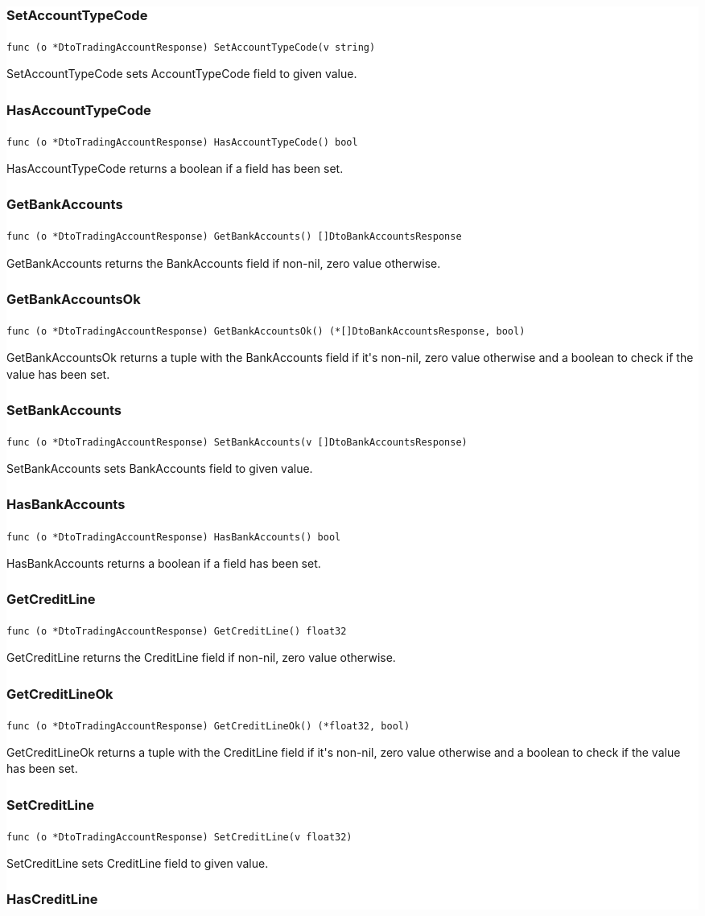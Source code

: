 ### SetAccountTypeCode

`func (o *DtoTradingAccountResponse) SetAccountTypeCode(v string)`

SetAccountTypeCode sets AccountTypeCode field to given value.

### HasAccountTypeCode

`func (o *DtoTradingAccountResponse) HasAccountTypeCode() bool`

HasAccountTypeCode returns a boolean if a field has been set.

### GetBankAccounts

`func (o *DtoTradingAccountResponse) GetBankAccounts() []DtoBankAccountsResponse`

GetBankAccounts returns the BankAccounts field if non-nil, zero value otherwise.

### GetBankAccountsOk

`func (o *DtoTradingAccountResponse) GetBankAccountsOk() (*[]DtoBankAccountsResponse, bool)`

GetBankAccountsOk returns a tuple with the BankAccounts field if it's non-nil, zero value otherwise
and a boolean to check if the value has been set.

### SetBankAccounts

`func (o *DtoTradingAccountResponse) SetBankAccounts(v []DtoBankAccountsResponse)`

SetBankAccounts sets BankAccounts field to given value.

### HasBankAccounts

`func (o *DtoTradingAccountResponse) HasBankAccounts() bool`

HasBankAccounts returns a boolean if a field has been set.

### GetCreditLine

`func (o *DtoTradingAccountResponse) GetCreditLine() float32`

GetCreditLine returns the CreditLine field if non-nil, zero value otherwise.

### GetCreditLineOk

`func (o *DtoTradingAccountResponse) GetCreditLineOk() (*float32, bool)`

GetCreditLineOk returns a tuple with the CreditLine field if it's non-nil, zero value otherwise
and a boolean to check if the value has been set.

### SetCreditLine

`func (o *DtoTradingAccountResponse) SetCreditLine(v float32)`

SetCreditLine sets CreditLine field to given value.

### HasCreditLine
